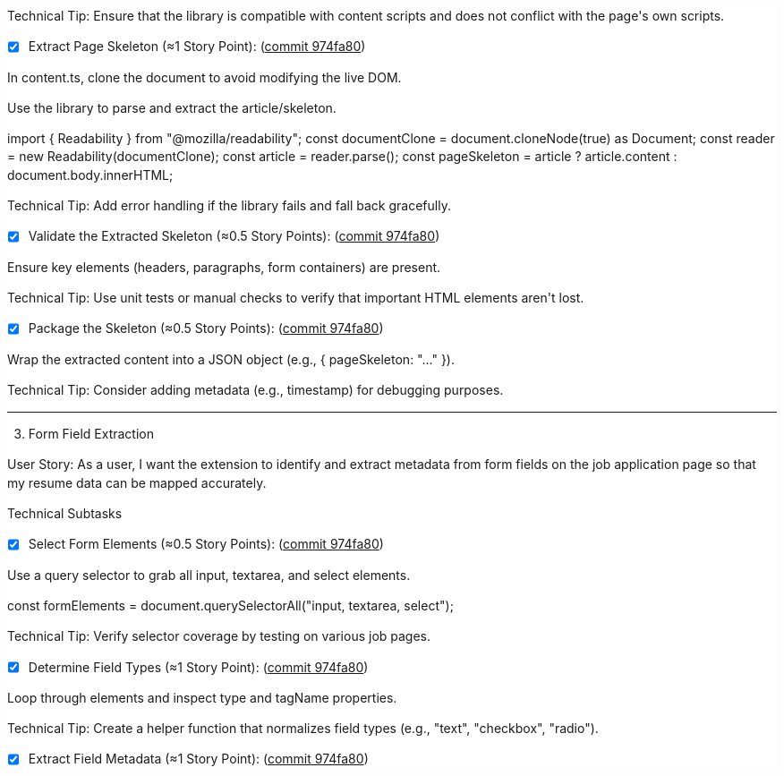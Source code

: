 Technical Tip: Ensure that the library is compatible with content scripts and does not conflict with the page's own scripts.

- [x] Extract Page Skeleton (≈1 Story Point): ([commit 974fa80](https://github.com/username/automatic-job-applyer/commit/974fa80))

In content.ts, clone the document to avoid modifying the live DOM.

Use the library to parse and extract the article/skeleton.

import { Readability } from "@mozilla/readability";
const documentClone = document.cloneNode(true) as Document;
const reader = new Readability(documentClone);
const article = reader.parse();
const pageSkeleton = article ? article.content : document.body.innerHTML;

Technical Tip: Add error handling if the library fails and fall back gracefully.

- [x] Validate the Extracted Skeleton (≈0.5 Story Points): ([commit 974fa80](https://github.com/username/automatic-job-applyer/commit/974fa80))

Ensure key elements (headers, paragraphs, form containers) are present.

Technical Tip: Use unit tests or manual checks to verify that important HTML elements aren't lost.

- [x] Package the Skeleton (≈0.5 Story Points): ([commit 974fa80](https://github.com/username/automatic-job-applyer/commit/974fa80))

Wrap the extracted content into a JSON object (e.g., { pageSkeleton: "..." }).

Technical Tip: Consider adding metadata (e.g., timestamp) for debugging purposes.

---

3. Form Field Extraction

User Story:
As a user, I want the extension to identify and extract metadata from form fields on the job application page so that my resume data can be mapped accurately.

Technical Subtasks

- [x] Select Form Elements (≈0.5 Story Points): ([commit 974fa80](https://github.com/username/automatic-job-applyer/commit/974fa80))

Use a query selector to grab all input, textarea, and select elements.

const formElements = document.querySelectorAll("input, textarea, select");

Technical Tip: Verify selector coverage by testing on various job pages.

- [x] Determine Field Types (≈1 Story Point): ([commit 974fa80](https://github.com/username/automatic-job-applyer/commit/974fa80))

Loop through elements and inspect type and tagName properties.

Technical Tip: Create a helper function that normalizes field types (e.g., "text", "checkbox", "radio").

- [x] Extract Field Metadata (≈1 Story Point): ([commit 974fa80](https://github.com/username/automatic-job-applyer/commit/974fa80))
